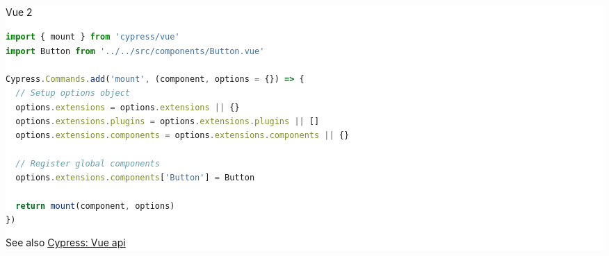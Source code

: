 Vue 2

```js
import { mount } from 'cypress/vue'
import Button from '../../src/components/Button.vue'

Cypress.Commands.add('mount', (component, options = {}) => {
  // Setup options object
  options.extensions = options.extensions || {}
  options.extensions.plugins = options.extensions.plugins || []
  options.extensions.components = options.extensions.components || {}

  // Register global components
  options.extensions.components['Button'] = Button

  return mount(component, options)
})
```


See also [Cypress: Vue api](https://docs.cypress.io/guides/component-testing/vue/api)